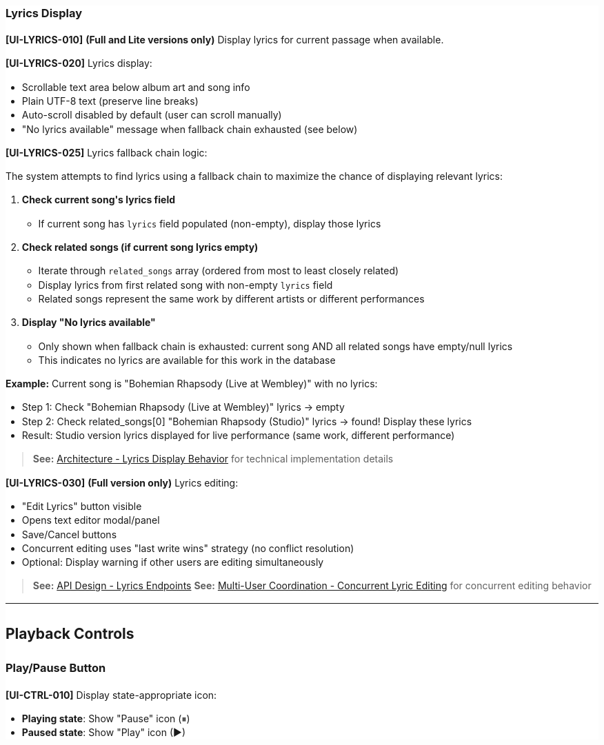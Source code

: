 ### Lyrics Display

**[UI-LYRICS-010]** **(Full and Lite versions only)** Display lyrics for current passage when available.

**[UI-LYRICS-020]** Lyrics display:
- Scrollable text area below album art and song info
- Plain UTF-8 text (preserve line breaks)
- Auto-scroll disabled by default (user can scroll manually)
- "No lyrics available" message when fallback chain exhausted (see below)

**[UI-LYRICS-025]** Lyrics fallback chain logic:

The system attempts to find lyrics using a fallback chain to maximize the chance of displaying relevant lyrics:

1. **Check current song's lyrics field**
   - If current song has `lyrics` field populated (non-empty), display those lyrics

2. **Check related songs (if current song lyrics empty)**
   - Iterate through `related_songs` array (ordered from most to least closely related)
   - Display lyrics from first related song with non-empty `lyrics` field
   - Related songs represent the same work by different artists or different performances

3. **Display "No lyrics available"**
   - Only shown when fallback chain is exhausted: current song AND all related songs have empty/null lyrics
   - This indicates no lyrics are available for this work in the database

**Example:** Current song is "Bohemian Rhapsody (Live at Wembley)" with no lyrics:
- Step 1: Check "Bohemian Rhapsody (Live at Wembley)" lyrics → empty
- Step 2: Check related_songs[0] "Bohemian Rhapsody (Studio)" lyrics → found! Display these lyrics
- Result: Studio version lyrics displayed for live performance (same work, different performance)

> **See:** [Architecture - Lyrics Display Behavior](architecture.md#lyrics-display-behavior) for technical implementation details

**[UI-LYRICS-030]** **(Full version only)** Lyrics editing:
- "Edit Lyrics" button visible
- Opens text editor modal/panel
- Save/Cancel buttons
- Concurrent editing uses "last write wins" strategy (no conflict resolution)
- Optional: Display warning if other users are editing simultaneously

> **See:** [API Design - Lyrics Endpoints](api_design.md#lyrics-full-version-only)
> **See:** [Multi-User Coordination - Concurrent Lyric Editing](multi_user_coordination.md#3-concurrent-lyric-editing) for concurrent editing behavior

---

## Playback Controls

### Play/Pause Button

**[UI-CTRL-010]** Display state-appropriate icon:
- **Playing state**: Show "Pause" icon (⏸)
- **Paused state**: Show "Play" icon (▶)
